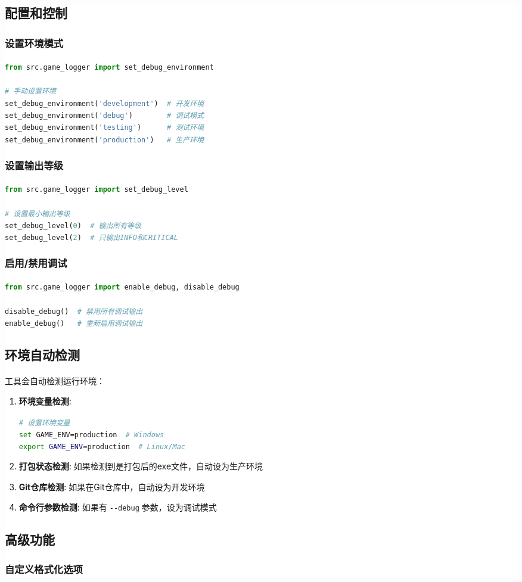 ## 配置和控制

### 设置环境模式

```python
from src.game_logger import set_debug_environment

# 手动设置环境
set_debug_environment('development')  # 开发环境
set_debug_environment('debug')        # 调试模式
set_debug_environment('testing')      # 测试环境
set_debug_environment('production')   # 生产环境
```

### 设置输出等级

```python
from src.game_logger import set_debug_level

# 设置最小输出等级
set_debug_level(0)  # 输出所有等级
set_debug_level(2)  # 只输出INFO和CRITICAL
```

### 启用/禁用调试

```python
from src.game_logger import enable_debug, disable_debug

disable_debug()  # 禁用所有调试输出
enable_debug()   # 重新启用调试输出
```

## 环境自动检测

工具会自动检测运行环境：

1. **环境变量检测**:
   ```bash
   # 设置环境变量
   set GAME_ENV=production  # Windows
   export GAME_ENV=production  # Linux/Mac
   ```

2. **打包状态检测**: 如果检测到是打包后的exe文件，自动设为生产环境

3. **Git仓库检测**: 如果在Git仓库中，自动设为开发环境

4. **命令行参数检测**: 如果有 `--debug` 参数，设为调试模式

## 高级功能

### 自定义格式化选项
